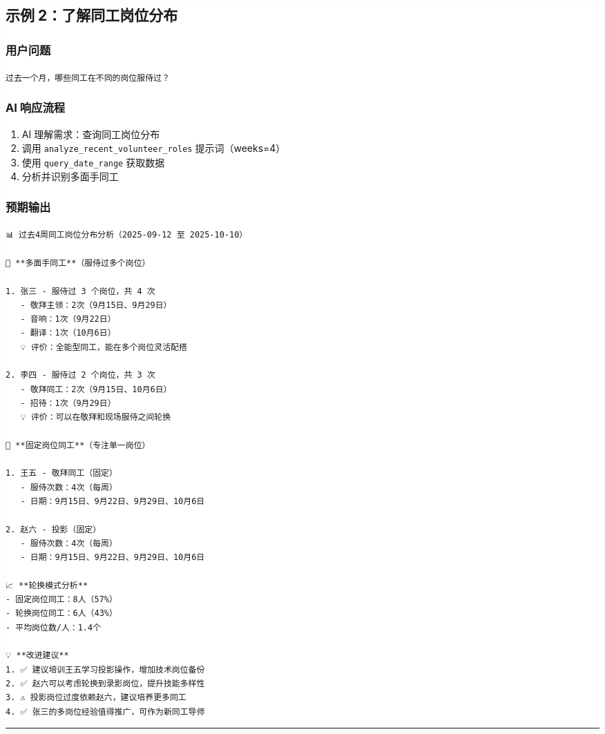 
## 示例 2：了解同工岗位分布

### 用户问题
```
过去一个月，哪些同工在不同的岗位服侍过？
```

### AI 响应流程
1. AI 理解需求：查询同工岗位分布
2. 调用 `analyze_recent_volunteer_roles` 提示词（weeks=4）
3. 使用 `query_date_range` 获取数据
4. 分析并识别多面手同工

### 预期输出
```
📊 过去4周同工岗位分布分析（2025-09-12 至 2025-10-10）

🌟 **多面手同工**（服侍过多个岗位）

1. 张三 - 服侍过 3 个岗位，共 4 次
   - 敬拜主领：2次（9月15日、9月29日）
   - 音响：1次（9月22日）
   - 翻译：1次（10月6日）
   💡 评价：全能型同工，能在多个岗位灵活配搭

2. 李四 - 服侍过 2 个岗位，共 3 次
   - 敬拜同工：2次（9月15日、10月6日）
   - 招待：1次（9月29日）
   💡 评价：可以在敬拜和现场服侍之间轮换

🎯 **固定岗位同工**（专注单一岗位）

1. 王五 - 敬拜同工（固定）
   - 服侍次数：4次（每周）
   - 日期：9月15日、9月22日、9月29日、10月6日
   
2. 赵六 - 投影（固定）
   - 服侍次数：4次（每周）
   - 日期：9月15日、9月22日、9月29日、10月6日

📈 **轮换模式分析**
- 固定岗位同工：8人（57%）
- 轮换岗位同工：6人（43%）
- 平均岗位数/人：1.4个

💡 **改进建议**
1. ✅ 建议培训王五学习投影操作，增加技术岗位备份
2. ✅ 赵六可以考虑轮换到录影岗位，提升技能多样性
3. ⚠️ 投影岗位过度依赖赵六，建议培养更多同工
4. ✅ 张三的多岗位经验值得推广，可作为新同工导师
```

---
